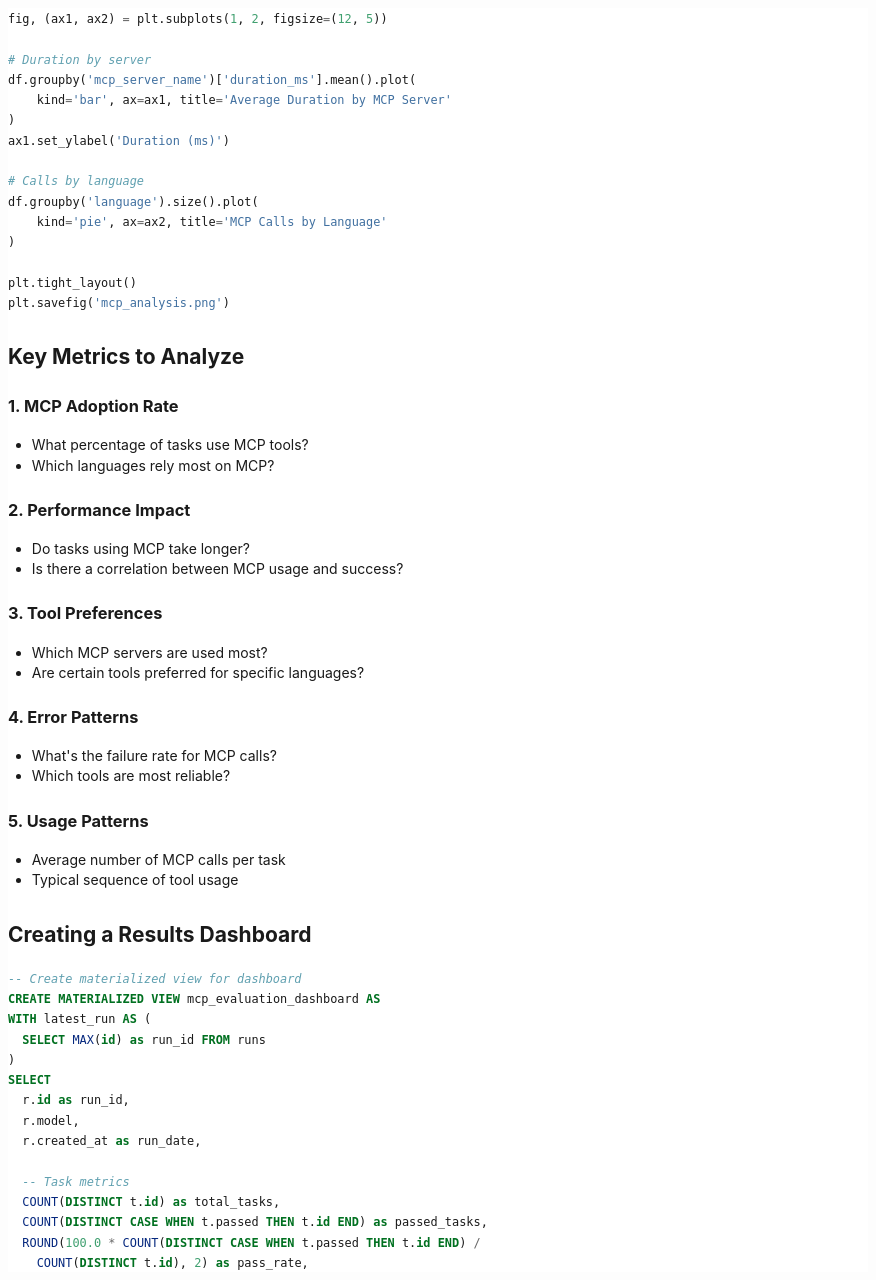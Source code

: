 ```python
fig, (ax1, ax2) = plt.subplots(1, 2, figsize=(12, 5))

# Duration by server
df.groupby('mcp_server_name')['duration_ms'].mean().plot(
    kind='bar', ax=ax1, title='Average Duration by MCP Server'
)
ax1.set_ylabel('Duration (ms)')

# Calls by language
df.groupby('language').size().plot(
    kind='pie', ax=ax2, title='MCP Calls by Language'
)

plt.tight_layout()
plt.savefig('mcp_analysis.png')
```

## Key Metrics to Analyze

### 1. MCP Adoption Rate

- What percentage of tasks use MCP tools?
- Which languages rely most on MCP?

### 2. Performance Impact

- Do tasks using MCP take longer?
- Is there a correlation between MCP usage and success?

### 3. Tool Preferences

- Which MCP servers are used most?
- Are certain tools preferred for specific languages?

### 4. Error Patterns

- What's the failure rate for MCP calls?
- Which tools are most reliable?

### 5. Usage Patterns

- Average number of MCP calls per task
- Typical sequence of tool usage

## Creating a Results Dashboard

```sql
-- Create materialized view for dashboard
CREATE MATERIALIZED VIEW mcp_evaluation_dashboard AS
WITH latest_run AS (
  SELECT MAX(id) as run_id FROM runs
)
SELECT
  r.id as run_id,
  r.model,
  r.created_at as run_date,

  -- Task metrics
  COUNT(DISTINCT t.id) as total_tasks,
  COUNT(DISTINCT CASE WHEN t.passed THEN t.id END) as passed_tasks,
  ROUND(100.0 * COUNT(DISTINCT CASE WHEN t.passed THEN t.id END) /
    COUNT(DISTINCT t.id), 2) as pass_rate,

```
